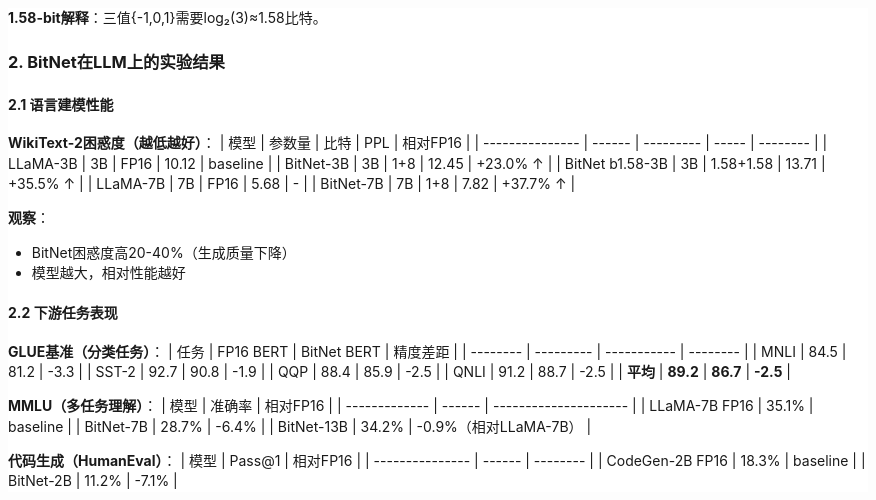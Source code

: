 **1.58-bit解释**：三值{-1,0,1}需要log₂(3)≈1.58比特。

### 2. BitNet在LLM上的实验结果

#### 2.1 语言建模性能

**WikiText-2困惑度（越低越好）**：
| 模型            | 参数量 | 比特      | PPL   | 相对FP16 |
| --------------- | ------ | --------- | ----- | -------- |
| LLaMA-3B        | 3B     | FP16      | 10.12 | baseline |
| BitNet-3B       | 3B     | 1+8       | 12.45 | +23.0% ↑ |
| BitNet b1.58-3B | 3B     | 1.58+1.58 | 13.71 | +35.5% ↑ |
| LLaMA-7B        | 7B     | FP16      | 5.68  | -        |
| BitNet-7B       | 7B     | 1+8       | 7.82  | +37.7% ↑ |

**观察**：
- BitNet困惑度高20-40%（生成质量下降）
- 模型越大，相对性能越好

#### 2.2 下游任务表现

**GLUE基准（分类任务）**：
| 任务     | FP16 BERT | BitNet BERT | 精度差距 |
| -------- | --------- | ----------- | -------- |
| MNLI     | 84.5      | 81.2        | -3.3     |
| SST-2    | 92.7      | 90.8        | -1.9     |
| QQP      | 88.4      | 85.9        | -2.5     |
| QNLI     | 91.2      | 88.7        | -2.5     |
| **平均** | **89.2**  | **86.7**    | **-2.5** |

**MMLU（多任务理解）**：
| 模型          | 准确率 | 相对FP16              |
| ------------- | ------ | --------------------- |
| LLaMA-7B FP16 | 35.1%  | baseline              |
| BitNet-7B     | 28.7%  | -6.4%                 |
| BitNet-13B    | 34.2%  | -0.9%（相对LLaMA-7B） |

**代码生成（HumanEval）**：
| 模型            | Pass@1 | 相对FP16 |
| --------------- | ------ | -------- |
| CodeGen-2B FP16 | 18.3%  | baseline |
| BitNet-2B       | 11.2%  | -7.1%    |

